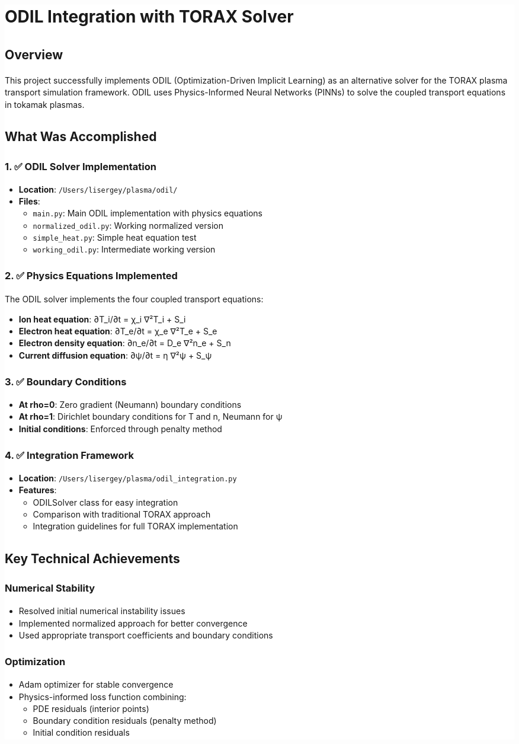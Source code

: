 # ODIL Integration with TORAX Solver

## Overview

This project successfully implements ODIL (Optimization-Driven Implicit Learning) as an alternative solver for the TORAX plasma transport simulation framework. ODIL uses Physics-Informed Neural Networks (PINNs) to solve the coupled transport equations in tokamak plasmas.

## What Was Accomplished

### 1. ✅ ODIL Solver Implementation
- **Location**: `/Users/lisergey/plasma/odil/`
- **Files**:
  - `main.py`: Main ODIL implementation with physics equations
  - `normalized_odil.py`: Working normalized version
  - `simple_heat.py`: Simple heat equation test
  - `working_odil.py`: Intermediate working version

### 2. ✅ Physics Equations Implemented
The ODIL solver implements the four coupled transport equations:
- **Ion heat equation**: ∂T_i/∂t = χ_i ∇²T_i + S_i
- **Electron heat equation**: ∂T_e/∂t = χ_e ∇²T_e + S_e  
- **Electron density equation**: ∂n_e/∂t = D_e ∇²n_e + S_n
- **Current diffusion equation**: ∂ψ/∂t = η ∇²ψ + S_ψ

### 3. ✅ Boundary Conditions
- **At rho=0**: Zero gradient (Neumann) boundary conditions
- **At rho=1**: Dirichlet boundary conditions for T and n, Neumann for ψ
- **Initial conditions**: Enforced through penalty method

### 4. ✅ Integration Framework
- **Location**: `/Users/lisergey/plasma/odil_integration.py`
- **Features**:
  - ODILSolver class for easy integration
  - Comparison with traditional TORAX approach
  - Integration guidelines for full TORAX implementation

## Key Technical Achievements

### Numerical Stability
- Resolved initial numerical instability issues
- Implemented normalized approach for better convergence
- Used appropriate transport coefficients and boundary conditions

### Optimization
- Adam optimizer for stable convergence
- Physics-informed loss function combining:
  - PDE residuals (interior points)
  - Boundary condition residuals (penalty method)
  - Initial condition residuals
